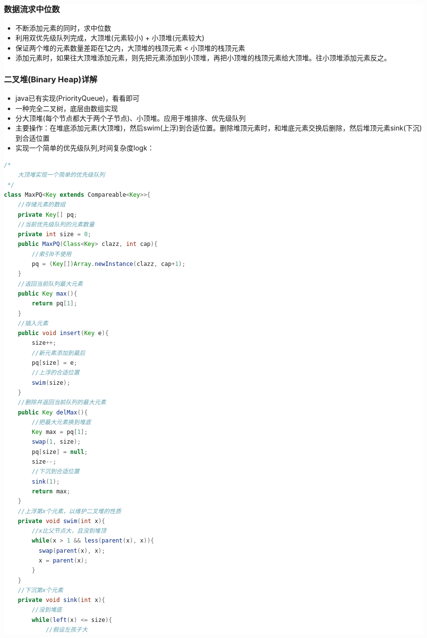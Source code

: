 
### 数据流求中位数

- 不断添加元素的同时，求中位数
- 利用双优先级队列完成，大顶堆(元素较小) + 小顶堆(元素较大)
- 保证两个堆的元素数量差距在1之内，大顶堆的栈顶元素 < 小顶堆的栈顶元素
- 添加元素时，如果往大顶堆添加元素，则先把元素添加到小顶堆，再把小顶堆的栈顶元素给大顶堆。往小顶堆添加元素反之。


### 二叉堆(Binary Heap)详解

- java已有实现(PriorityQueue)，看看即可
- 一种完全二叉树，底层由数组实现
- 分大顶堆(每个节点都大于两个子节点)、小顶堆。应用于堆排序、优先级队列
- 主要操作：在堆底添加元素(大顶堆)，然后swim(上浮)到合适位置。删除堆顶元素时，和堆底元素交换后删除，然后堆顶元素sink(下沉)到合适位置
- 实现一个简单的优先级队列,时间复杂度logk：
```java
/*
    大顶堆实现一个简单的优先级队列
 */
class MaxPQ<Key extends Compareable<Key>>{
    //存储元素的数组
    private Key[] pq;
    //当前优先级队列的元素数量
    private int size = 0;
    public MaxPQ(Class<Key> clazz, int cap){
        //索引0不使用
        pq = (Key[])Array.newInstance(clazz, cap+1);
    }
    //返回当前队列最大元素
    public Key max(){
        return pq[1];
    }
    //插入元素
    public void insert(Key e){
        size++;
        //新元素添加到最后
        pq[size] = e;
        //上浮的合适位置
        swim(size);
    }
    //删除并返回当前队列的最大元素
    public Key delMax(){
        //把最大元素换到堆底
        Key max = pq[1];
        swap(1, size);
        pq[size] = null;
        size--;
        //下沉到合适位置
        sink(1);
        return max;
    }
    //上浮第x个元素，以维护二叉堆的性质
    private void swim(int x){
        //x比父节点大，且没到堆顶
        while(x > 1 && less(parent(x), x)){
          swap(parent(x), x);
          x = parent(x);
        }
    }
    //下沉第x个元素
    private void sink(int x){
        //没到堆底
        while(left(x) <= size){
            //假设左孩子大
```